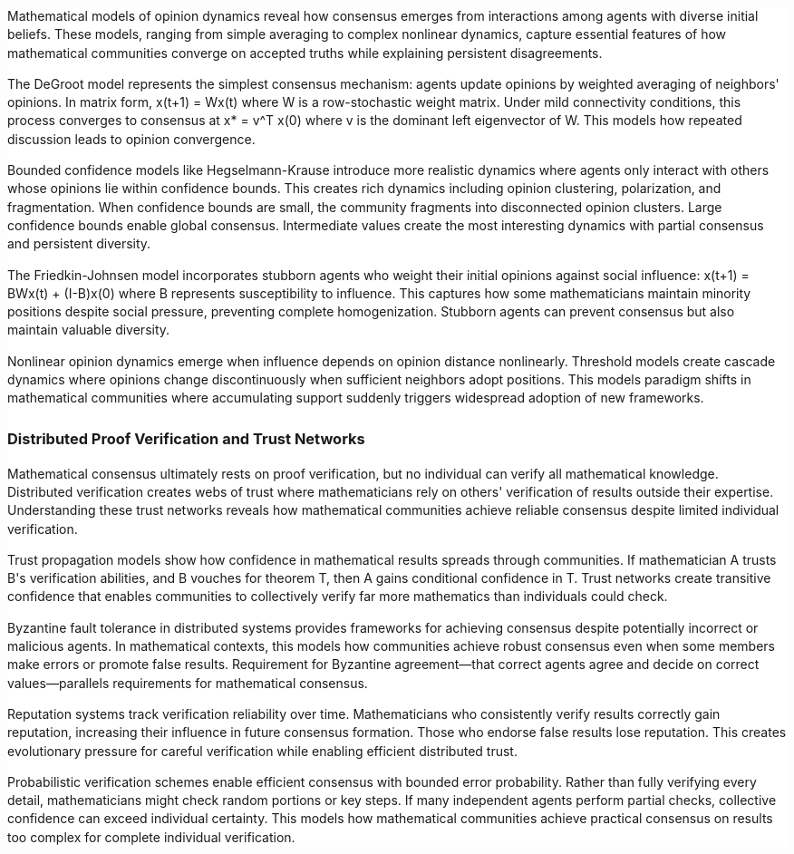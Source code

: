 Mathematical models of opinion dynamics reveal how consensus emerges from interactions among agents with diverse initial beliefs. These models, ranging from simple averaging to complex nonlinear dynamics, capture essential features of how mathematical communities converge on accepted truths while explaining persistent disagreements.

The DeGroot model represents the simplest consensus mechanism: agents update opinions by weighted averaging of neighbors' opinions. In matrix form, x(t+1) = Wx(t) where W is a row-stochastic weight matrix. Under mild connectivity conditions, this process converges to consensus at x* = v^T x(0) where v is the dominant left eigenvector of W. This models how repeated discussion leads to opinion convergence.

Bounded confidence models like Hegselmann-Krause introduce more realistic dynamics where agents only interact with others whose opinions lie within confidence bounds. This creates rich dynamics including opinion clustering, polarization, and fragmentation. When confidence bounds are small, the community fragments into disconnected opinion clusters. Large confidence bounds enable global consensus. Intermediate values create the most interesting dynamics with partial consensus and persistent diversity.

The Friedkin-Johnsen model incorporates stubborn agents who weight their initial opinions against social influence: x(t+1) = BWx(t) + (I-B)x(0) where B represents susceptibility to influence. This captures how some mathematicians maintain minority positions despite social pressure, preventing complete homogenization. Stubborn agents can prevent consensus but also maintain valuable diversity.

Nonlinear opinion dynamics emerge when influence depends on opinion distance nonlinearly. Threshold models create cascade dynamics where opinions change discontinuously when sufficient neighbors adopt positions. This models paradigm shifts in mathematical communities where accumulating support suddenly triggers widespread adoption of new frameworks.

### Distributed Proof Verification and Trust Networks

Mathematical consensus ultimately rests on proof verification, but no individual can verify all mathematical knowledge. Distributed verification creates webs of trust where mathematicians rely on others' verification of results outside their expertise. Understanding these trust networks reveals how mathematical communities achieve reliable consensus despite limited individual verification.

Trust propagation models show how confidence in mathematical results spreads through communities. If mathematician A trusts B's verification abilities, and B vouches for theorem T, then A gains conditional confidence in T. Trust networks create transitive confidence that enables communities to collectively verify far more mathematics than individuals could check.

Byzantine fault tolerance in distributed systems provides frameworks for achieving consensus despite potentially incorrect or malicious agents. In mathematical contexts, this models how communities achieve robust consensus even when some members make errors or promote false results. Requirement for Byzantine agreement—that correct agents agree and decide on correct values—parallels requirements for mathematical consensus.

Reputation systems track verification reliability over time. Mathematicians who consistently verify results correctly gain reputation, increasing their influence in future consensus formation. Those who endorse false results lose reputation. This creates evolutionary pressure for careful verification while enabling efficient distributed trust.

Probabilistic verification schemes enable efficient consensus with bounded error probability. Rather than fully verifying every detail, mathematicians might check random portions or key steps. If many independent agents perform partial checks, collective confidence can exceed individual certainty. This models how mathematical communities achieve practical consensus on results too complex for complete individual verification.

